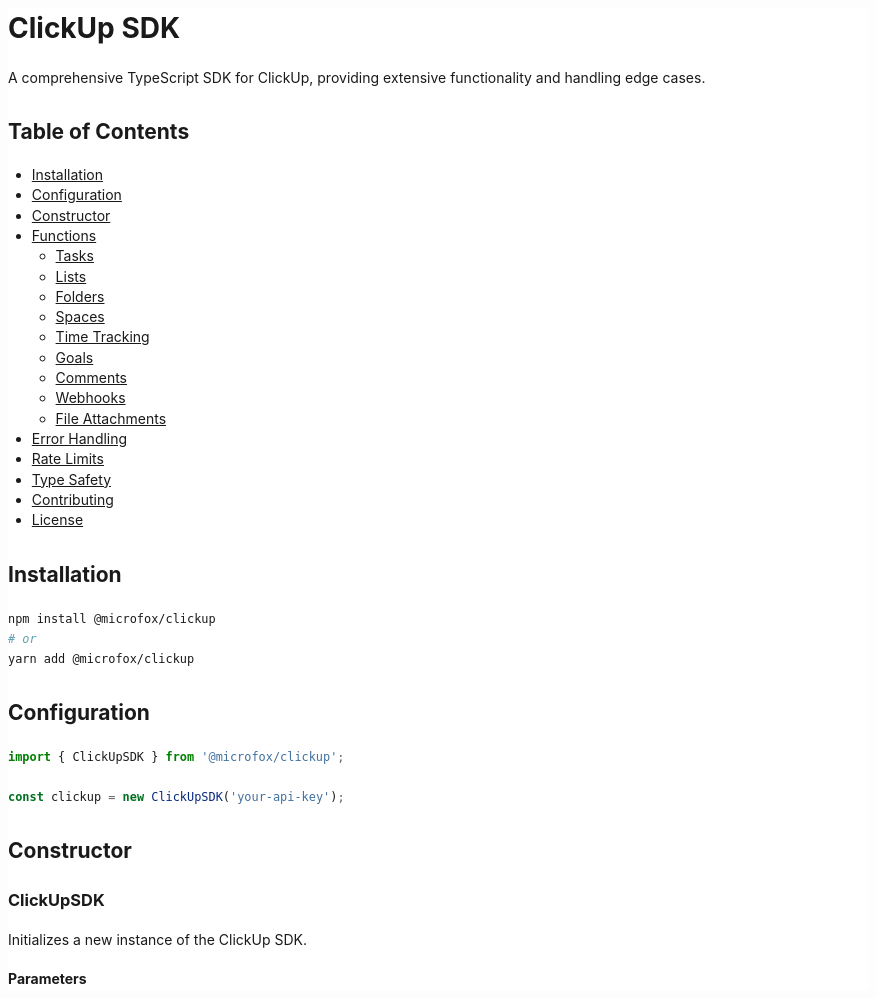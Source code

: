 # ClickUp SDK

A comprehensive TypeScript SDK for ClickUp, providing extensive functionality and handling edge cases.

## Table of Contents

- [Installation](#installation)
- [Configuration](#configuration)
- [Constructor](#constructor)
- [Functions](#functions)
  - [Tasks](#tasks)
  - [Lists](#lists)
  - [Folders](#folders)
  - [Spaces](#spaces)
  - [Time Tracking](#time-tracking)
  - [Goals](#goals)
  - [Comments](#comments)
  - [Webhooks](#webhooks)
  - [File Attachments](#file-attachments)
- [Error Handling](#error-handling)
- [Rate Limits](#rate-limits)
- [Type Safety](#type-safety)
- [Contributing](#contributing)
- [License](#license)

## Installation

```bash
npm install @microfox/clickup
# or
yarn add @microfox/clickup
```

## Configuration

```typescript
import { ClickUpSDK } from '@microfox/clickup';

const clickup = new ClickUpSDK('your-api-key');
```

## Constructor

### ClickUpSDK

Initializes a new instance of the ClickUp SDK.

#### Parameters
